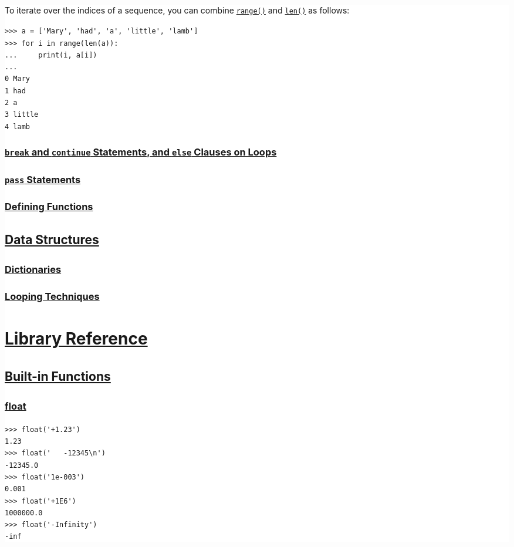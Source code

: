 To iterate over the indices of a sequence, you can combine [`range()`](https://docs.python.org/3/library/stdtypes.html#range) and [`len()`](https://docs.python.org/3/library/functions.html#len) as follows:

```
>>> a = ['Mary', 'had', 'a', 'little', 'lamb']
>>> for i in range(len(a)):
...     print(i, a[i])
...
0 Mary
1 had
2 a
3 little
4 lamb
```

### [`break` and `continue` Statements, and `else` Clauses on Loops](https://docs.python.org/3/tutorial/controlflow.html#break-and-continue-statements-and-else-clauses-on-loops)

### [`pass` Statements](https://docs.python.org/3/tutorial/controlflow.html#pass-statements)

### [Defining Functions](https://docs.python.org/3/tutorial/controlflow.html#defining-functions)

## [Data Structures](https://docs.python.org/3/tutorial/datastructures.html)

### [Dictionaries](https://docs.python.org/3/tutorial/datastructures.html#dictionaries)

### [Looping Techniques](https://docs.python.org/3/tutorial/datastructures.html#looping-techniques)

# [Library Reference](https://docs.python.org/3/library/index.html)

## [Built-in Functions](https://docs.python.org/3/library/functions.html)

### [float](https://docs.python.org/3/library/functions.html#float)

```
>>> float('+1.23')
1.23
>>> float('   -12345\n')
-12345.0
>>> float('1e-003')
0.001
>>> float('+1E6')
1000000.0
>>> float('-Infinity')
-inf
```
